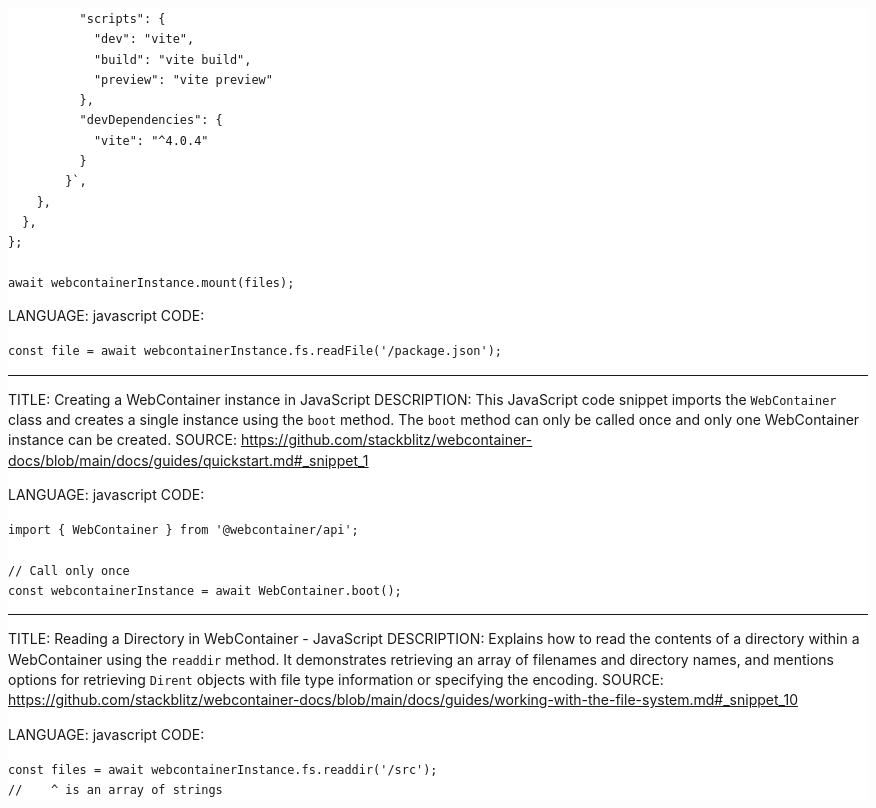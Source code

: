 ```
          "scripts": {
            "dev": "vite",
            "build": "vite build",
            "preview": "vite preview"
          },
          "devDependencies": {
            "vite": "^4.0.4"
          }
        }`,
    },
  },
};

await webcontainerInstance.mount(files);

```

LANGUAGE: javascript
CODE:
```
const file = await webcontainerInstance.fs.readFile('/package.json');

```

----------------------------------------

TITLE: Creating a WebContainer instance in JavaScript
DESCRIPTION: This JavaScript code snippet imports the `WebContainer` class and creates a single instance using the `boot` method. The `boot` method can only be called once and only one WebContainer instance can be created.
SOURCE: https://github.com/stackblitz/webcontainer-docs/blob/main/docs/guides/quickstart.md#_snippet_1

LANGUAGE: javascript
CODE:
```
import { WebContainer } from '@webcontainer/api';

// Call only once
const webcontainerInstance = await WebContainer.boot();
```

----------------------------------------

TITLE: Reading a Directory in WebContainer - JavaScript
DESCRIPTION: Explains how to read the contents of a directory within a WebContainer using the `readdir` method. It demonstrates retrieving an array of filenames and directory names, and mentions options for retrieving `Dirent` objects with file type information or specifying the encoding.
SOURCE: https://github.com/stackblitz/webcontainer-docs/blob/main/docs/guides/working-with-the-file-system.md#_snippet_10

LANGUAGE: javascript
CODE:
```
const files = await webcontainerInstance.fs.readdir('/src');
//    ^ is an array of strings

```

